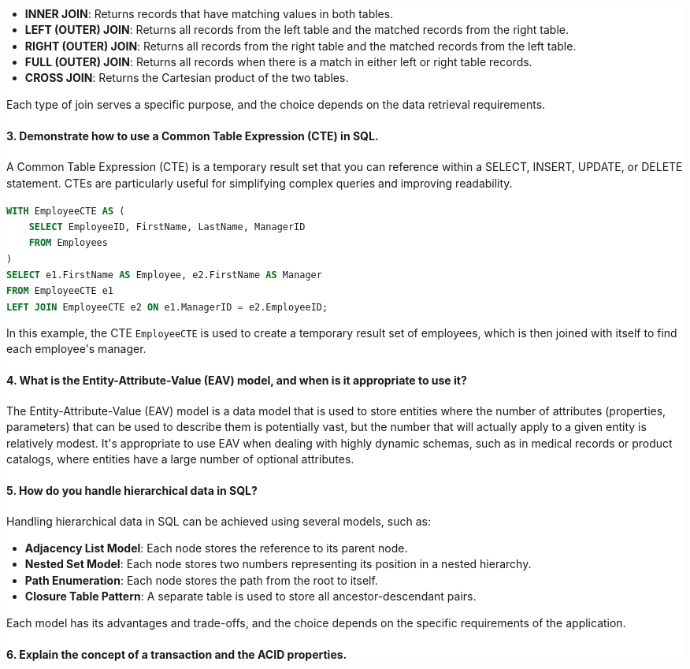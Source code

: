 - **INNER JOIN**: Returns records that have matching values in both tables.
- **LEFT (OUTER) JOIN**: Returns all records from the left table and the matched records from the right table.
- **RIGHT (OUTER) JOIN**: Returns all records from the right table and the matched records from the left table.
- **FULL (OUTER) JOIN**: Returns all records when there is a match in either left or right table records.
- **CROSS JOIN**: Returns the Cartesian product of the two tables.

Each type of join serves a specific purpose, and the choice depends on the data retrieval requirements.

#### 3. Demonstrate how to use a Common Table Expression (CTE) in SQL.

A Common Table Expression (CTE) is a temporary result set that you can reference within a SELECT, INSERT, UPDATE, or DELETE statement. CTEs are particularly useful for simplifying complex queries and improving readability.

```sql
WITH EmployeeCTE AS (
    SELECT EmployeeID, FirstName, LastName, ManagerID
    FROM Employees
)
SELECT e1.FirstName AS Employee, e2.FirstName AS Manager
FROM EmployeeCTE e1
LEFT JOIN EmployeeCTE e2 ON e1.ManagerID = e2.EmployeeID;
```

In this example, the CTE `EmployeeCTE` is used to create a temporary result set of employees, which is then joined with itself to find each employee's manager.

#### 4. What is the Entity-Attribute-Value (EAV) model, and when is it appropriate to use it?

The Entity-Attribute-Value (EAV) model is a data model that is used to store entities where the number of attributes (properties, parameters) that can be used to describe them is potentially vast, but the number that will actually apply to a given entity is relatively modest. It's appropriate to use EAV when dealing with highly dynamic schemas, such as in medical records or product catalogs, where entities have a large number of optional attributes.

#### 5. How do you handle hierarchical data in SQL?

Handling hierarchical data in SQL can be achieved using several models, such as:

- **Adjacency List Model**: Each node stores the reference to its parent node.
- **Nested Set Model**: Each node stores two numbers representing its position in a nested hierarchy.
- **Path Enumeration**: Each node stores the path from the root to itself.
- **Closure Table Pattern**: A separate table is used to store all ancestor-descendant pairs.

Each model has its advantages and trade-offs, and the choice depends on the specific requirements of the application.

#### 6. Explain the concept of a transaction and the ACID properties.
